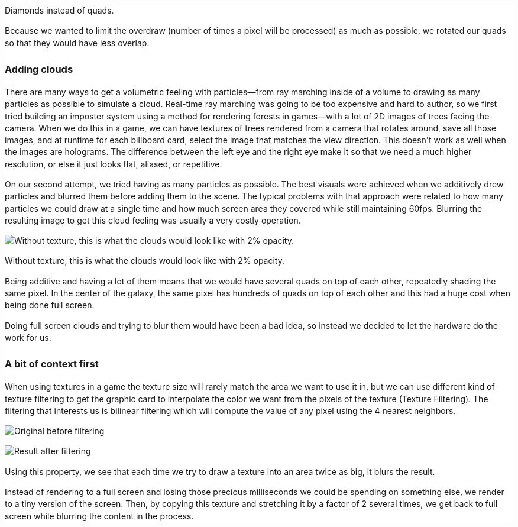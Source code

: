 Diamonds instead of quads.


Because we wanted to limit the overdraw (number of times a pixel will be processed) as much as possible, we rotated our quads so that they would have less overlap.

### Adding clouds

There are many ways to get a volumetric feeling with particles—from ray marching inside of a volume to drawing as many particles as possible to simulate a cloud. Real-time ray marching was going to be too expensive and hard to author, so we first tried building an imposter system using a method for rendering forests in games—with a lot of 2D images of trees facing the camera. When we do this in a game, we can have textures of trees rendered from a camera that rotates around, save all those images, and at runtime for each billboard card, select the image that matches the view direction. This doesn't work as well when the images are holograms. The difference between the left eye and the right eye make it so that we need a much higher resolution, or else it just looks flat, aliased, or repetitive.

On our second attempt, we tried having as many particles as possible. The best visuals were achieved when we additively drew particles and blurred them before adding them to the scene. The typical problems with that approach were related to how many particles we could draw at a single time and how much screen area they covered while still maintaining 60fps. Blurring the resulting image to get this cloud feeling was usually a very costly operation.

![Without texture, this is what the clouds would look like with 2% opacity.](images/clouds-without-texture-300px.jpg)

Without texture, this is what the clouds would look like with 2% opacity.



Being additive and having a lot of them means that we would have several quads on top of each other, repeatedly shading the same pixel. In the center of the galaxy, the same pixel has hundreds of quads on top of each other and this had a huge cost when being done full screen.

Doing full screen clouds and trying to blur them would have been a bad idea, so instead we decided to let the hardware do the work for us.

### A bit of context first

When using textures in a game the texture size will rarely match the area we want to use it in, but we can use different kind of texture filtering to get the graphic card to interpolate the color we want from the pixels of the texture ([Texture Filtering](https://msdn.microsoft.com/library/dn642451.aspx)). The filtering that interests us is [bilinear filtering](https://msdn.microsoft.com/library/windows/desktop/bb172357.aspx) which will compute the value of any pixel using the 4 nearest neighbors.

![Original before filtering](images/texture-1.png)

![Result after filtering](images/texture-2.png)

Using this property, we see that each time we try to draw a texture into an area twice as big, it blurs the result.

Instead of rendering to a full screen and losing those precious milliseconds we could be spending on something else, we render to a tiny version of the screen. Then, by copying this texture and stretching it by a factor of 2 several times, we get back to full screen while blurring the content in the process.
